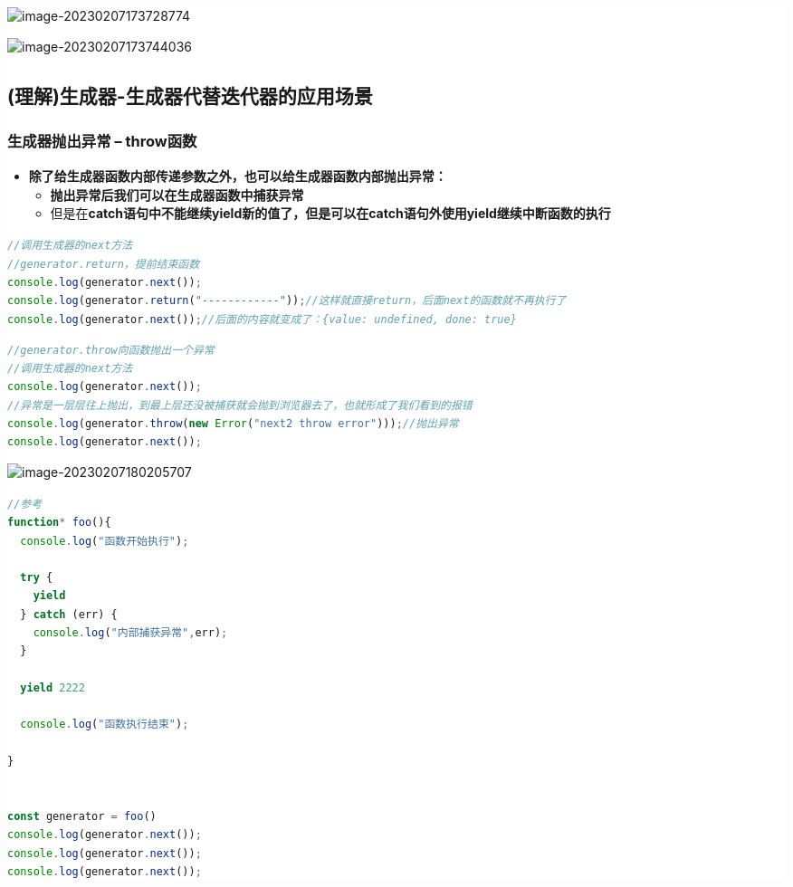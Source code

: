 ![image-20230207173728774](https://xingqiu-tuchuang-1256524210.cos.ap-shanghai.myqcloud.com/xiaoyu925/image-20230207173728774.png)

![image-20230207173744036](https://xingqiu-tuchuang-1256524210.cos.ap-shanghai.myqcloud.com/xiaoyu925/image-20230207173744036.png)

## (理解)生成器-生成器代替迭代器的应用场景

### 生成器抛出异常 – throw函数

- **除了给生成器函数内部传递参数之外，也可以给生成器函数内部抛出异常：**
  - **抛出异常后我们可以在生成器函数中捕获异常**
  - 但是在**catch语句中不能继续yield新的值了，但是可以在catch语句外使用yield继续中断函数的执行**

```javascript
//调用生成器的next方法
//generator.return，提前结束函数
console.log(generator.next());
console.log(generator.return("------------"));//这样就直接return，后面next的函数就不再执行了
console.log(generator.next());//后面的内容就变成了：{value: undefined, done: true}
```

```javascript
//generator.throw向函数抛出一个异常
//调用生成器的next方法
console.log(generator.next());
//异常是一层层往上抛出，到最上层还没被捕获就会抛到浏览器去了，也就形成了我们看到的报错
console.log(generator.throw(new Error("next2 throw error")));//抛出异常
console.log(generator.next());
```

![image-20230207180205707](https://xingqiu-tuchuang-1256524210.cos.ap-shanghai.myqcloud.com/xiaoyu925/image-20230207180205707.png)

```javascript
//参考
function* foo(){
  console.log("函数开始执行");

  try {
    yield
  } catch (err) {
    console.log("内部捕获异常",err);
  }
  
  yield 2222
  
  console.log("函数执行结束");

}
    
    
const generator = foo()
console.log(generator.next());
console.log(generator.next());
console.log(generator.next());
```
